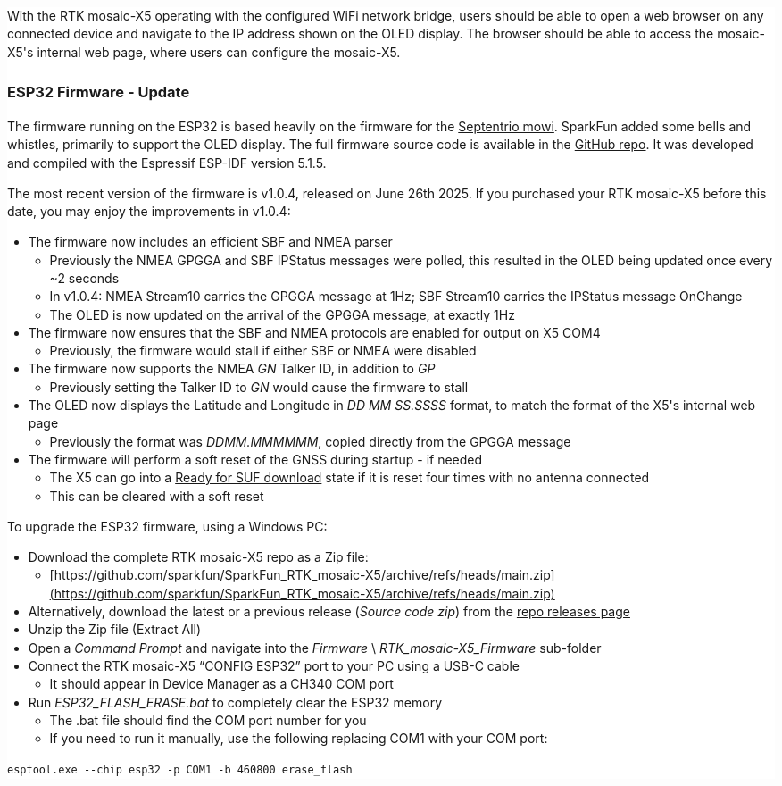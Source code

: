 With the RTK mosaic-X5 operating with the configured WiFi network bridge, users should be able to open a web browser on any connected device and navigate to the IP address shown on the OLED display. The browser should be able to access the mosaic-X5's internal web page, where users can configure the mosaic-X5.

### ESP32 Firmware - Update

The firmware running on the ESP32 is based heavily on the firmware for the [Septentrio mowi](https://github.com/septentrio-gnss/mowi). SparkFun added some bells and whistles, primarily to support the OLED display. The full firmware source code is available in the [GitHub repo](https://github.com/sparkfun/SparkFun_RTK_mosaic-X5/tree/main/Firmware/RTK_mosaic-X5_Firmware). It was developed and compiled with the Espressif ESP-IDF version 5.1.5.

The most recent version of the firmware is v1.0.4, released on June 26th 2025. If you purchased your RTK mosaic-X5 before this date, you may enjoy the improvements in v1.0.4:

* The firmware now includes an efficient SBF and NMEA parser
    * Previously the NMEA GPGGA and SBF IPStatus messages were polled, this resulted in the OLED being updated once every ~2 seconds
	* In v1.0.4: NMEA Stream10 carries the GPGGA message at 1Hz; SBF Stream10 carries the IPStatus message OnChange
	* The OLED is now updated on the arrival of the GPGGA message, at exactly 1Hz
* The firmware now ensures that the SBF and NMEA protocols are enabled for output on X5 COM4
    * Previously, the firmware would stall if either SBF or NMEA were disabled
* The firmware now supports the NMEA *GN* Talker ID, in addition to *GP*
    * Previously setting the Talker ID to *GN* would cause the firmware to stall
* The OLED now displays the Latitude and Longitude in *DD MM SS.SSSS* format, to match the format of the X5's internal web page
    * Previously the format was *DDMM.MMMMMM*, copied directly from the GPGGA message
* The firmware will perform a soft reset of the GNSS during startup - if needed
    * The X5 can go into a [Ready for SUF download](https://customersupport.septentrio.com/s/article/How-to-troubleshoot-receiver-reporting-Ready-for-SUF-download) state if it is reset four times with no antenna connected
	* This can be cleared with a soft reset

To upgrade the ESP32 firmware, using a Windows PC:

* Download the complete RTK mosaic-X5 repo as a Zip file:
    * [https://github.com/sparkfun/SparkFun_RTK_mosaic-X5/archive/refs/heads/main.zip](https://github.com/sparkfun/SparkFun_RTK_mosaic-X5/archive/refs/heads/main.zip)
* Alternatively, download the latest or a previous release (*Source code zip*) from the [repo releases page](https://github.com/sparkfun/SparkFun_RTK_mosaic-X5/releases)
* Unzip the Zip file (Extract All)
* Open a *Command Prompt* and navigate into the *Firmware* \ *RTK_mosaic-X5_Firmware* sub-folder
* Connect the RTK mosaic-X5 “CONFIG ESP32” port to your PC using a USB-C cable
    * It should appear in Device Manager as a CH340 COM port
* Run *ESP32_FLASH_ERASE.bat* to completely clear the ESP32 memory
    * The .bat file should find the COM port number for you
	* If you need to run it manually, use the following replacing COM1 with your COM port:

```
esptool.exe --chip esp32 -p COM1 -b 460800 erase_flash
```
